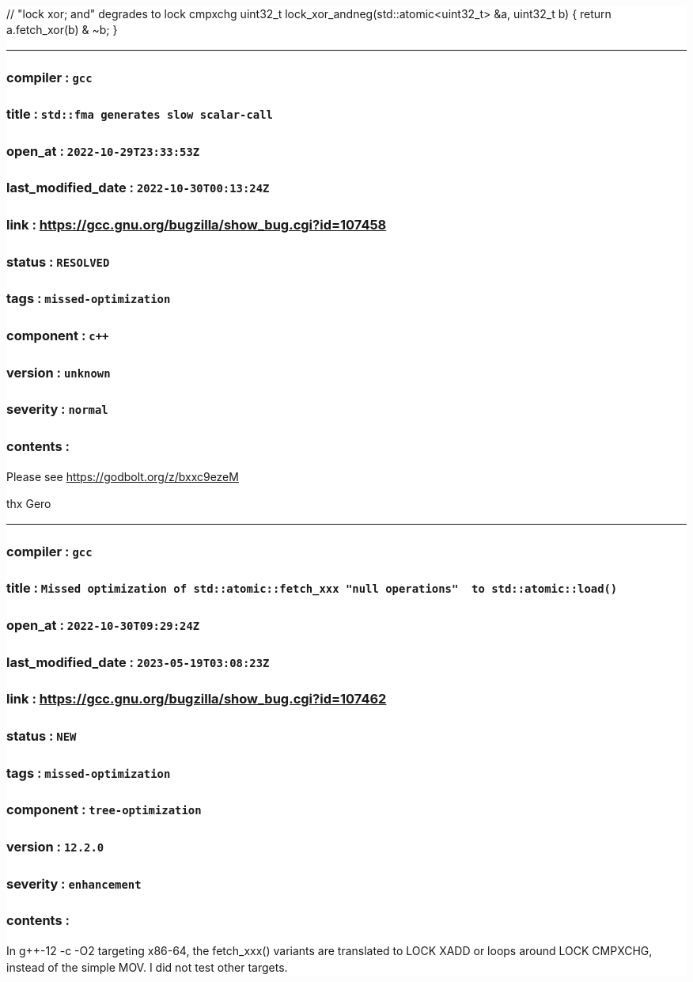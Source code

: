 // "lock xor; and" degrades to lock cmpxchg
uint32_t lock_xor_andneg(std::atomic<uint32_t> &a, uint32_t b)
{
  return a.fetch_xor(b) & ~b;
}


---


### compiler : `gcc`
### title : `std::fma generates slow scalar-call`
### open_at : `2022-10-29T23:33:53Z`
### last_modified_date : `2022-10-30T00:13:24Z`
### link : https://gcc.gnu.org/bugzilla/show_bug.cgi?id=107458
### status : `RESOLVED`
### tags : `missed-optimization`
### component : `c++`
### version : `unknown`
### severity : `normal`
### contents :
Please see https://godbolt.org/z/bxxc9ezeM

thx
Gero


---


### compiler : `gcc`
### title : `Missed optimization of std::atomic::fetch_xxx "null operations"  to std::atomic::load()`
### open_at : `2022-10-30T09:29:24Z`
### last_modified_date : `2023-05-19T03:08:23Z`
### link : https://gcc.gnu.org/bugzilla/show_bug.cgi?id=107462
### status : `NEW`
### tags : `missed-optimization`
### component : `tree-optimization`
### version : `12.2.0`
### severity : `enhancement`
### contents :
In g++-12 -c -O2 targeting x86-64, the fetch_xxx() variants are translated to LOCK XADD or loops around LOCK CMPXCHG, instead of the simple MOV. I did not test other targets.
